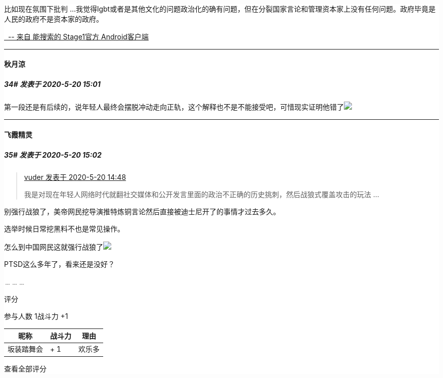 比如现在氛围下批判 ...</blockquote>我觉得lgbt或者是其他文化的问题政治化的确有问题，但在分裂国家言论和管理资本家上没有任何问题。政府毕竟是人民的政府不是资本家的政府。

[  -- 来自 能搜索的 Stage1官方 Android客户端](https://www.coolapk.com/apk/140634)







-----

####  秋月涼  
##### 34#       发表于 2020-5-20 15:01




第一段还是有后续的，说年轻人最终会摆脱冲动走向正轨，这个解释也不是不能接受吧，可惜现实证明他错了<img src="https://static.saraba1st.com/image/smiley/face2017/067.png" referrerpolicy="no-referrer">







-----

####  飞霞精灵  
##### 35#       发表于 2020-5-20 15:02



<blockquote><a href="httphttps://bbs.saraba1st.com/2b/forum.php?mod=redirect&amp;goto=findpost&amp;pid=47489065&amp;ptid=1936462" target="_blank">vuder 发表于 2020-5-20 14:48</a>

我是对现在年轻人网络时代就翻社交媒体和公开发言里面的政治不正确的历史挑刺，然后战狼式覆盖攻击的玩法 ...</blockquote>
别强行战狼了，美帝网民挖导演推特炼铜言论然后直接被迪士尼开了的事情才过去多久。

选举时候日常挖黑料不也是常见操作。

怎么到中国网民这就强行战狼了<img src="https://static.saraba1st.com/image/smiley/face2017/067.png" referrerpolicy="no-referrer">

PTSD这么多年了，看来还是没好？



﹍﹍﹍

评分





 参与人数 1战斗力 +1

|昵称|战斗力|理由|
|----|---|---|
| 坂装踏舞会| + 1|欢乐多|



查看全部评分


